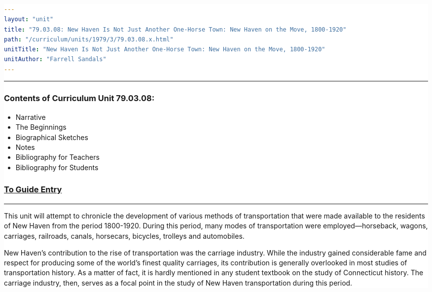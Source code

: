```yaml
---
layout: "unit"
title: "79.03.08: New Haven Is Not Just Another One-Horse Town: New Haven on the Move, 1800-1920"
path: "/curriculum/units/1979/3/79.03.08.x.html"
unitTitle: "New Haven Is Not Just Another One-Horse Town: New Haven on the Move, 1800-1920"
unitAuthor: "Farrell Sandals"
---
```

<body>
<hr/>
<h3>
Contents of Curriculum Unit 79.03.08:
</h3>
<ul>
<li>
Narrative
</li>
<li>
The Beginnings
</li>
<li>
Biographical Sketches
</li>
<li>
Notes
</li>
<li>
Bibliography for Teachers
</li>
<li>
Bibliography for Students
</li>
</ul>
<h3>
<a href="../../../guides/1979/3/79.03.08.x.html">
To Guide Entry
</a>
</h3>
<hr/>
This unit will attempt to chronicle the development of various methods of transportation that were made available to the residents of New Haven from the period 1800-1920. During this period, many modes of transportation were employed—horseback, wagons, carriages, railroads, canals, horsecars, bicycles, trolleys and automobiles.
<p>
New Haven’s contribution to the rise of transportation was the carriage industry. While the industry gained considerable fame and respect for producing some of the world’s finest quality carriages, its contribution is generally overlooked in most studies of transportation history. As a matter of fact, it is hardly mentioned in any student textbook on the study of Connecticut history. The carriage industry, then, serves as a focal point in the study of New Haven transportation during this period.
</p>
<p>